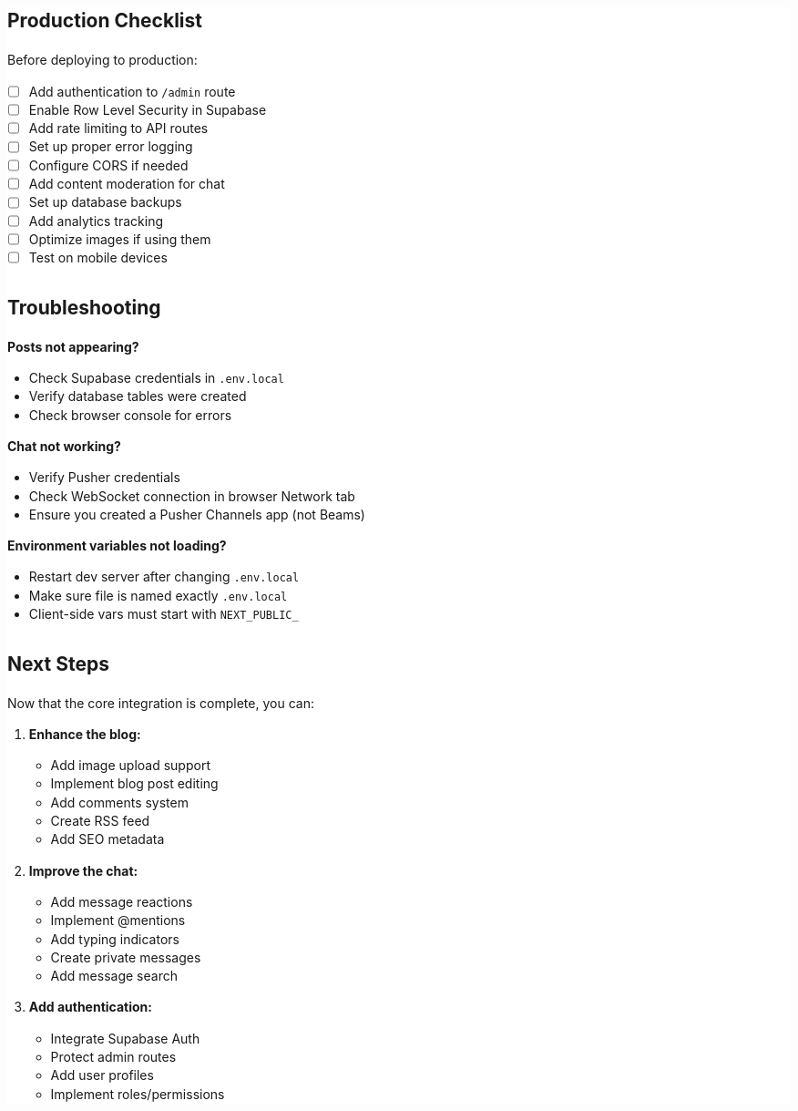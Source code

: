 ## Production Checklist

Before deploying to production:

- [ ] Add authentication to `/admin` route
- [ ] Enable Row Level Security in Supabase
- [ ] Add rate limiting to API routes
- [ ] Set up proper error logging
- [ ] Configure CORS if needed
- [ ] Add content moderation for chat
- [ ] Set up database backups
- [ ] Add analytics tracking
- [ ] Optimize images if using them
- [ ] Test on mobile devices

## Troubleshooting

**Posts not appearing?**
- Check Supabase credentials in `.env.local`
- Verify database tables were created
- Check browser console for errors

**Chat not working?**
- Verify Pusher credentials
- Check WebSocket connection in browser Network tab
- Ensure you created a Pusher Channels app (not Beams)

**Environment variables not loading?**
- Restart dev server after changing `.env.local`
- Make sure file is named exactly `.env.local`
- Client-side vars must start with `NEXT_PUBLIC_`

## Next Steps

Now that the core integration is complete, you can:

1. **Enhance the blog:**
   - Add image upload support
   - Implement blog post editing
   - Add comments system
   - Create RSS feed
   - Add SEO metadata

2. **Improve the chat:**
   - Add message reactions
   - Implement @mentions
   - Add typing indicators
   - Create private messages
   - Add message search

3. **Add authentication:**
   - Integrate Supabase Auth
   - Protect admin routes
   - Add user profiles
   - Implement roles/permissions
